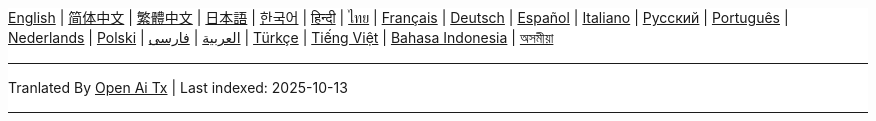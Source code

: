 [English](https://openaitx.github.io/#/view?user=Adopos&project=ChinaTravel&lang=en) | [简体中文](https://openaitx.github.io/#/view?user=Adopos&project=ChinaTravel&lang=zh-CN) | [繁體中文](https://openaitx.github.io/#/view?user=Adopos&project=ChinaTravel&lang=zh-TW) | [日本語](https://openaitx.github.io/#/view?user=Adopos&project=ChinaTravel&lang=ja) | [한국어](https://openaitx.github.io/#/view?user=Adopos&project=ChinaTravel&lang=ko) | [हिन्दी](https://openaitx.github.io/#/view?user=Adopos&project=ChinaTravel&lang=hi) | [ไทย](https://openaitx.github.io/#/view?user=Adopos&project=ChinaTravel&lang=th) | [Français](https://openaitx.github.io/#/view?user=Adopos&project=ChinaTravel&lang=fr) | [Deutsch](https://openaitx.github.io/#/view?user=Adopos&project=ChinaTravel&lang=de) | [Español](https://openaitx.github.io/#/view?user=Adopos&project=ChinaTravel&lang=es) | [Italiano](https://openaitx.github.io/#/view?user=Adopos&project=ChinaTravel&lang=it) | [Русский](https://openaitx.github.io/#/view?user=Adopos&project=ChinaTravel&lang=ru) | [Português](https://openaitx.github.io/#/view?user=Adopos&project=ChinaTravel&lang=pt) | [Nederlands](https://openaitx.github.io/#/view?user=Adopos&project=ChinaTravel&lang=nl) | [Polski](https://openaitx.github.io/#/view?user=Adopos&project=ChinaTravel&lang=pl) | [العربية](https://openaitx.github.io/#/view?user=Adopos&project=ChinaTravel&lang=ar) | [فارسی](https://openaitx.github.io/#/view?user=Adopos&project=ChinaTravel&lang=fa) | [Türkçe](https://openaitx.github.io/#/view?user=Adopos&project=ChinaTravel&lang=tr) | [Tiếng Việt](https://openaitx.github.io/#/view?user=Adopos&project=ChinaTravel&lang=vi) | [Bahasa Indonesia](https://openaitx.github.io/#/view?user=Adopos&project=ChinaTravel&lang=id) | [অসমীয়া](https://openaitx.github.io/#/view?user=Adopos&project=ChinaTravel&lang=as)



---


Tranlated By [Open Ai Tx](https://github.com/OpenAiTx/OpenAiTx) | Last indexed: 2025-10-13


---